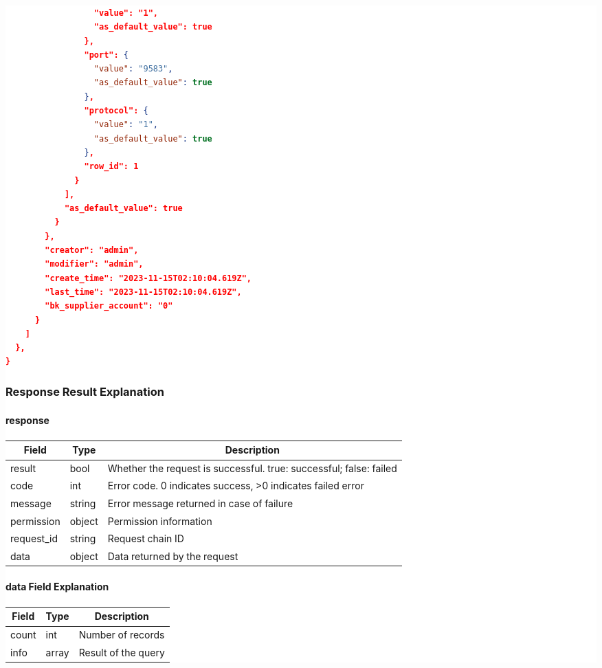 ```json
                  "value": "1",
                  "as_default_value": true
                },
                "port": {
                  "value": "9583",
                  "as_default_value": true
                },
                "protocol": {
                  "value": "1",
                  "as_default_value": true
                },
                "row_id": 1
              }
            ],
            "as_default_value": true
          }
        },
        "creator": "admin",
        "modifier": "admin",
        "create_time": "2023-11-15T02:10:04.619Z",
        "last_time": "2023-11-15T02:10:04.619Z",
        "bk_supplier_account": "0"
      }
    ]
  },
}
```

### Response Result Explanation

#### response

| Field       | Type   | Description                                                  |
| ---------- | ------ | ------------------------------------------------------------ |
| result     | bool   | Whether the request is successful. true: successful; false: failed |
| code       | int    | Error code. 0 indicates success, >0 indicates failed error   |
| message    | string | Error message returned in case of failure                    |
| permission | object | Permission information                                       |
| request_id | string | Request chain ID                                             |
| data       | object | Data returned by the request                                 |

#### data Field Explanation

| Field | Type  | Description         |
| ----- | ----- | ------------------- |
| count | int   | Number of records   |
| info  | array | Result of the query |
